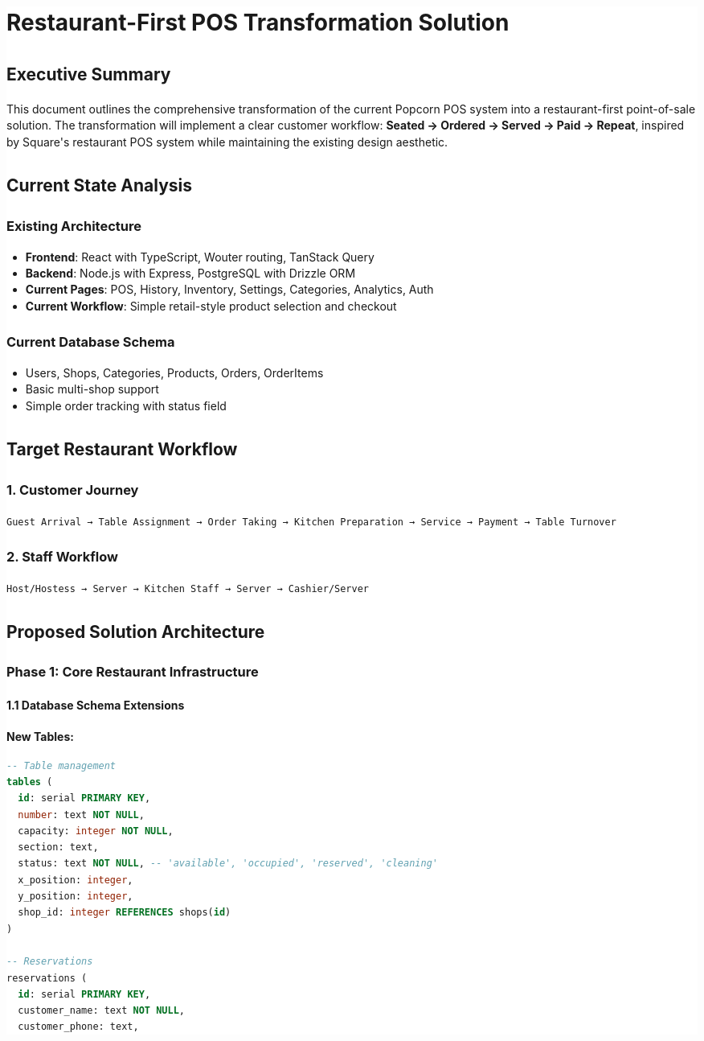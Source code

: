 # Restaurant-First POS Transformation Solution

## Executive Summary

This document outlines the comprehensive transformation of the current Popcorn POS system into a restaurant-first point-of-sale solution. The transformation will implement a clear customer workflow: **Seated → Ordered → Served → Paid → Repeat**, inspired by Square's restaurant POS system while maintaining the existing design aesthetic.

## Current State Analysis

### Existing Architecture
- **Frontend**: React with TypeScript, Wouter routing, TanStack Query
- **Backend**: Node.js with Express, PostgreSQL with Drizzle ORM
- **Current Pages**: POS, History, Inventory, Settings, Categories, Analytics, Auth
- **Current Workflow**: Simple retail-style product selection and checkout

### Current Database Schema
- Users, Shops, Categories, Products, Orders, OrderItems
- Basic multi-shop support
- Simple order tracking with status field

## Target Restaurant Workflow

### 1. Customer Journey
```
Guest Arrival → Table Assignment → Order Taking → Kitchen Preparation → Service → Payment → Table Turnover
```

### 2. Staff Workflow
```
Host/Hostess → Server → Kitchen Staff → Server → Cashier/Server
```

## Proposed Solution Architecture

### Phase 1: Core Restaurant Infrastructure

#### 1.1 Database Schema Extensions

**New Tables:**
```sql
-- Table management
tables (
  id: serial PRIMARY KEY,
  number: text NOT NULL,
  capacity: integer NOT NULL,
  section: text,
  status: text NOT NULL, -- 'available', 'occupied', 'reserved', 'cleaning'
  x_position: integer,
  y_position: integer,
  shop_id: integer REFERENCES shops(id)
)

-- Reservations
reservations (
  id: serial PRIMARY KEY,
  customer_name: text NOT NULL,
  customer_phone: text,
```